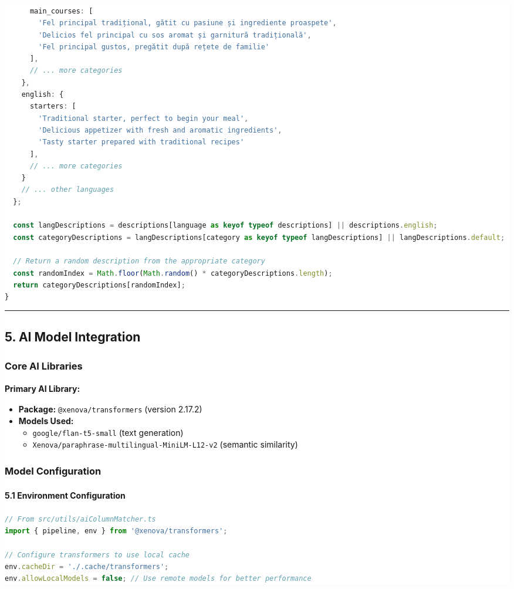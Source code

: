 ```typescript
      main_courses: [
        'Fel principal tradițional, gătit cu pasiune și ingrediente proaspete',
        'Delicios fel principal cu sos aromat și garnitură tradițională',
        'Fel principal gustos, pregătit după rețete de familie'
      ],
      // ... more categories
    },
    english: {
      starters: [
        'Traditional starter, perfect to begin your meal',
        'Delicious appetizer with fresh and aromatic ingredients',
        'Tasty starter prepared with traditional recipes'
      ],
      // ... more categories
    }
    // ... other languages
  };

  const langDescriptions = descriptions[language as keyof typeof descriptions] || descriptions.english;
  const categoryDescriptions = langDescriptions[category as keyof typeof langDescriptions] || langDescriptions.default;
  
  // Return a random description from the appropriate category
  const randomIndex = Math.floor(Math.random() * categoryDescriptions.length);
  return categoryDescriptions[randomIndex];
}
```

---

## 5. AI Model Integration

### Core AI Libraries

**Primary AI Library:**
- **Package:** `@xenova/transformers` (version 2.17.2)
- **Models Used:**
  - `google/flan-t5-small` (text generation)
  - `Xenova/paraphrase-multilingual-MiniLM-L12-v2` (semantic similarity)

### Model Configuration

#### 5.1 Environment Configuration
```typescript
// From src/utils/aiColumnMatcher.ts
import { pipeline, env } from '@xenova/transformers';

// Configure transformers to use local cache
env.cacheDir = './.cache/transformers';
env.allowLocalModels = false; // Use remote models for better performance
```
